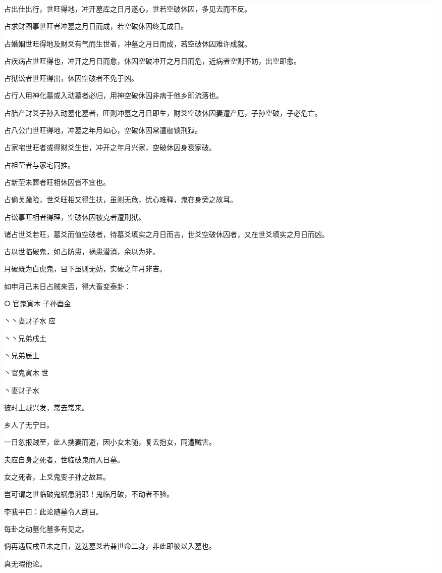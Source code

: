占出仕出行，世旺得地，冲开墓库之日月遂心，世若空破休囚，多见去而不反。

占求财图事世旺者冲墓之月日而成，若空破休囚终无成日。

占婚姻世旺得地及财爻有气而生世者，冲墓之月日而成，若空破休囚难许成就。

占疾病占世旺得也，冲开之月日而愈，休囚空破冲开之月日而危，近病者空则不妨，出空即愈。

占狱讼者世旺得出，休囚空破者不免于凶。

占行人用神化墓或入动墓者必归，用神空破休囚非病于他乡即流落也。

占胎产财爻子孙入动墓化墓者，旺则冲墓之月日即生，财爻空破休囚妻遭产厄，子孙空破，子必危亡。

占八公门世旺得地，冲墓之年月如心，空破休囚常遭枷锁刑狱。

占家宅世旺者或得财爻生世，冲开之年月兴家，空破休囚身衰家破。

占祖茔者与家宅同推。

占新茔未葬者旺相休囚皆不宜也。

占偷关踰险，世爻旺相又得生扶，虽则无危，忧心难释，鬼在身旁之故耳。

占讼事旺相者得理，空破休囚被克者遭刑狱。

诸占世爻若旺，墓爻而值空破者，待墓爻填实之月日而吉，世爻空破休囚者，又在世爻填实之月日而凶。

古以世临破鬼，如占防患，祸患潜消，余以为非。

月破既为白虎鬼，目下虽则无妨，实破之年月非吉。

如申月己未日占贼来否，得大畜变泰卦：

○ 官鬼寅木 子孙酉金

丶丶妻财子水 应

丶丶兄弟戌土

丶兄弟辰土

丶官鬼寅木 世

丶妻财子水

彼时土贼兴发，常去常来。

乡人了无宁日。

一日忽报贼至，此人携妻而避，因小女未随，复去抱女，同遭贼害。

夫应自身之死者，世临破鬼而入日墓。

女之死者，上爻鬼变子孙之故耳。

岂可谓之世临破鬼祸患消耶！鬼临月破，不动者不验。

李我平曰：此论随墓令人刮目。

每卦之动墓化墓多有见之。

倘再遇辰戌丑未之日，迭迭墓爻若兼世命二身，非此即彼以入墓也。

真无暇他论。
